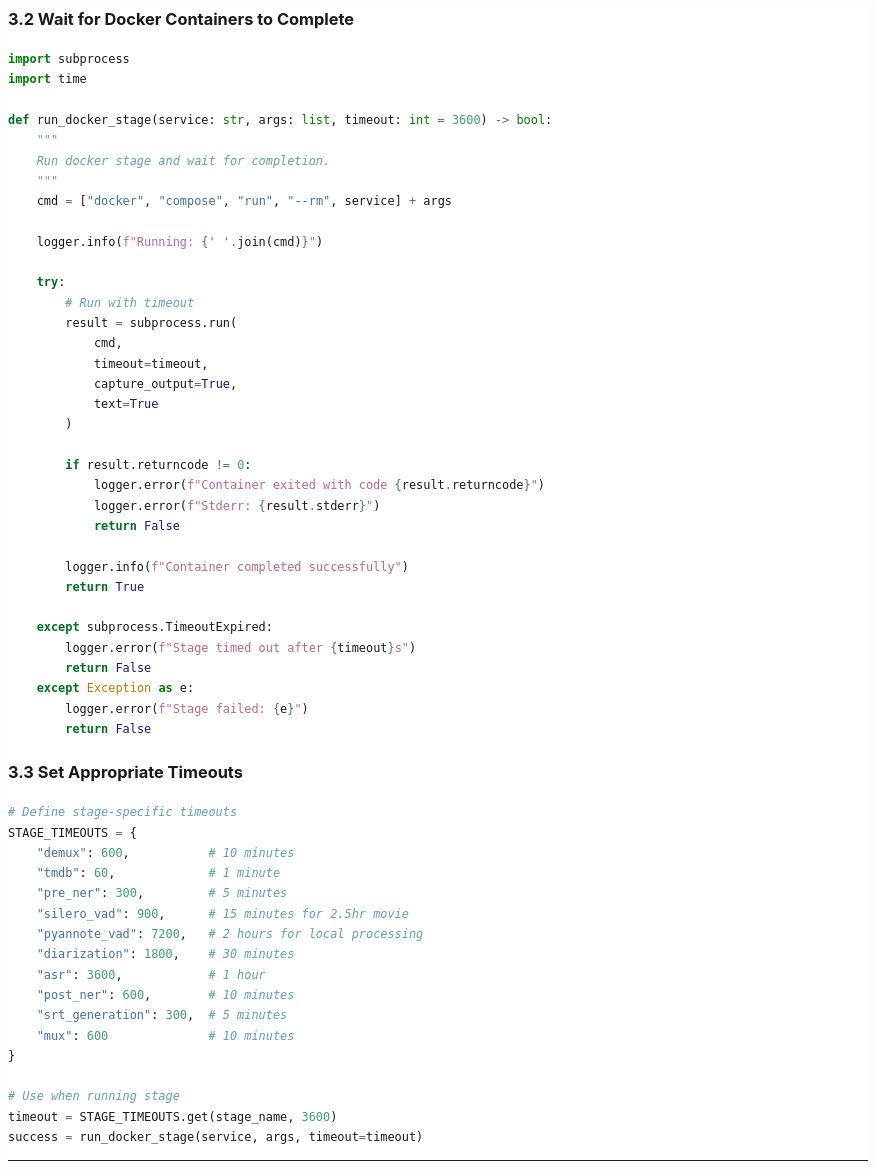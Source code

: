 ### 3.2 Wait for Docker Containers to Complete

```python
import subprocess
import time

def run_docker_stage(service: str, args: list, timeout: int = 3600) -> bool:
    """
    Run docker stage and wait for completion.
    """
    cmd = ["docker", "compose", "run", "--rm", service] + args
    
    logger.info(f"Running: {' '.join(cmd)}")
    
    try:
        # Run with timeout
        result = subprocess.run(
            cmd,
            timeout=timeout,
            capture_output=True,
            text=True
        )
        
        if result.returncode != 0:
            logger.error(f"Container exited with code {result.returncode}")
            logger.error(f"Stderr: {result.stderr}")
            return False
        
        logger.info(f"Container completed successfully")
        return True
        
    except subprocess.TimeoutExpired:
        logger.error(f"Stage timed out after {timeout}s")
        return False
    except Exception as e:
        logger.error(f"Stage failed: {e}")
        return False
```

### 3.3 Set Appropriate Timeouts

```python
# Define stage-specific timeouts
STAGE_TIMEOUTS = {
    "demux": 600,           # 10 minutes
    "tmdb": 60,             # 1 minute
    "pre_ner": 300,         # 5 minutes
    "silero_vad": 900,      # 15 minutes for 2.5hr movie
    "pyannote_vad": 7200,   # 2 hours for local processing
    "diarization": 1800,    # 30 minutes
    "asr": 3600,            # 1 hour
    "post_ner": 600,        # 10 minutes
    "srt_generation": 300,  # 5 minutes
    "mux": 600              # 10 minutes
}

# Use when running stage
timeout = STAGE_TIMEOUTS.get(stage_name, 3600)
success = run_docker_stage(service, args, timeout=timeout)
```

---